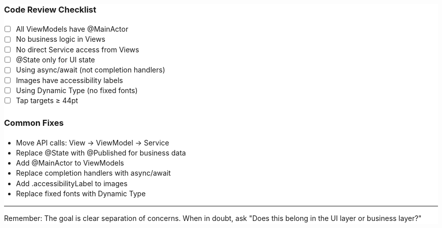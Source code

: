 ### Code Review Checklist
- [ ] All ViewModels have @MainActor
- [ ] No business logic in Views
- [ ] No direct Service access from Views
- [ ] @State only for UI state
- [ ] Using async/await (not completion handlers)
- [ ] Images have accessibility labels
- [ ] Using Dynamic Type (no fixed fonts)
- [ ] Tap targets ≥ 44pt

### Common Fixes
- Move API calls: View → ViewModel → Service
- Replace @State with @Published for business data
- Add @MainActor to ViewModels
- Replace completion handlers with async/await
- Add .accessibilityLabel to images
- Replace fixed fonts with Dynamic Type

---

Remember: The goal is clear separation of concerns. When in doubt, ask "Does this belong in the UI layer or business layer?"
